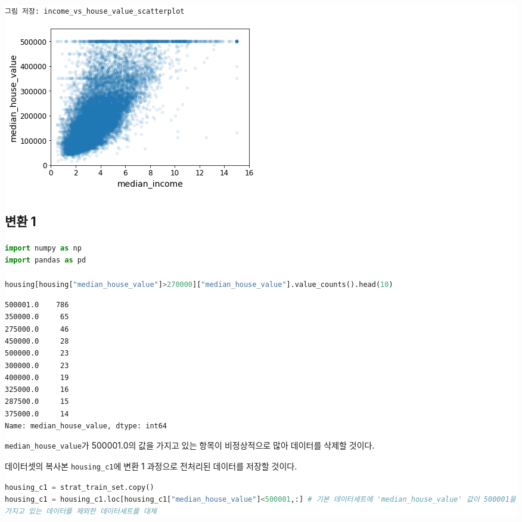     그림 저장: income_vs_house_value_scatterplot



    
![png](https://raw.githubusercontent.com/Vest1ge/Vest1ge.github.io/master/assets/img/project2/output_74_1.png)
    


## **변환 1**


```python
import numpy as np
import pandas as pd

housing[housing["median_house_value"]>270000]["median_house_value"].value_counts().head(10)
```




    500001.0    786
    350000.0     65
    275000.0     46
    450000.0     28
    500000.0     23
    300000.0     23
    400000.0     19
    325000.0     16
    287500.0     15
    375000.0     14
    Name: median_house_value, dtype: int64



`median_house_value`가 500001.0의 값을 가지고 있는 항목이 비정상적으로 많아 데이터를 삭제할 것이다.

데이터셋의 복사본 `housing_c1`에 변환 1 과정으로 전처리된 데이터를 저장할 것이다.


```python
housing_c1 = strat_train_set.copy()
housing_c1 = housing_c1.loc[housing_c1["median_house_value"]<500001,:] # 기본 데이터세트에 'median_house_value' 값이 500001을 가지고 있는 데이터를 제외한 데이터세트를 대체
```
